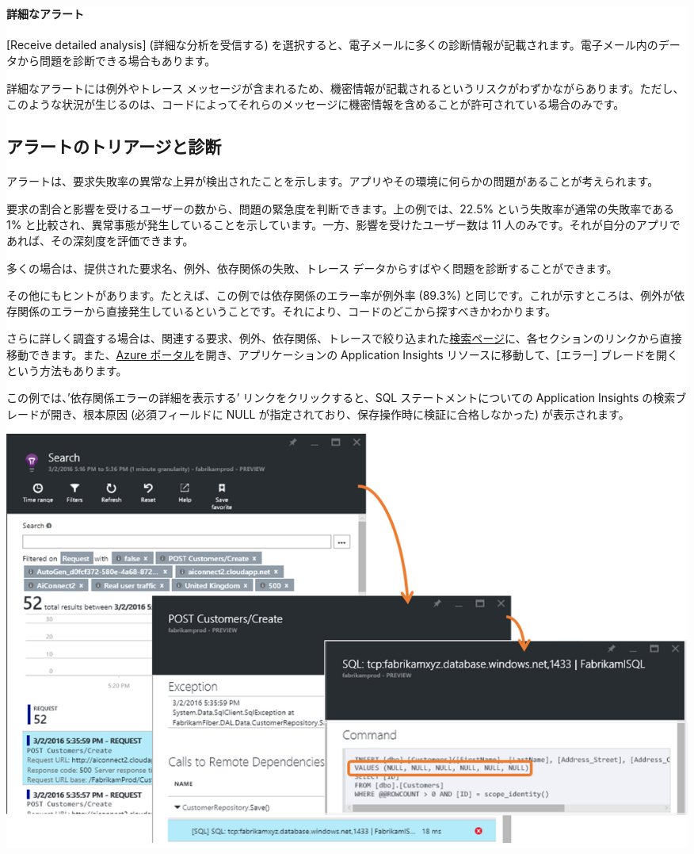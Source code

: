 #### 詳細なアラート

[Receive detailed analysis] (詳細な分析を受信する) を選択すると、電子メールに多くの診断情報が記載されます。電子メール内のデータから問題を診断できる場合もあります。

詳細なアラートには例外やトレース メッセージが含まれるため、機密情報が記載されるというリスクがわずかながらあります。ただし、このような状況が生じるのは、コードによってそれらのメッセージに機密情報を含めることが許可されている場合のみです。


## アラートのトリアージと診断

アラートは、要求失敗率の異常な上昇が検出されたことを示します。アプリやその環境に何らかの問題があることが考えられます。

要求の割合と影響を受けるユーザーの数から、問題の緊急度を判断できます。上の例では、22.5% という失敗率が通常の失敗率である 1% と比較され、異常事態が発生していることを示しています。一方、影響を受けたユーザー数は 11 人のみです。それが自分のアプリであれば、その深刻度を評価できます。

多くの場合は、提供された要求名、例外、依存関係の失敗、トレース データからすばやく問題を診断することができます。

その他にもヒントがあります。たとえば、この例では依存関係のエラー率が例外率 (89.3%) と同じです。これが示すところは、例外が依存関係のエラーから直接発生しているということです。それにより、コードのどこから探すべきかわかります。

さらに詳しく調査する場合は、関連する要求、例外、依存関係、トレースで絞り込まれた[検索ページ](app-insights-diagnostic-search.md)に、各セクションのリンクから直接移動できます。また、[Azure ポータル](https://portal.azure.com)を開き、アプリケーションの Application Insights リソースに移動して、[エラー] ブレードを開くという方法もあります。

この例では、’依存関係エラーの詳細を表示する’ リンクをクリックすると、SQL ステートメントについての Application Insights の検索ブレードが開き、根本原因 (必須フィールドに NULL が指定されており、保存操作時に検証に合格しなかった) が表示されます。


![診断検索](./media/app-insights-nrt-proactive-diagnostics/051.png)
